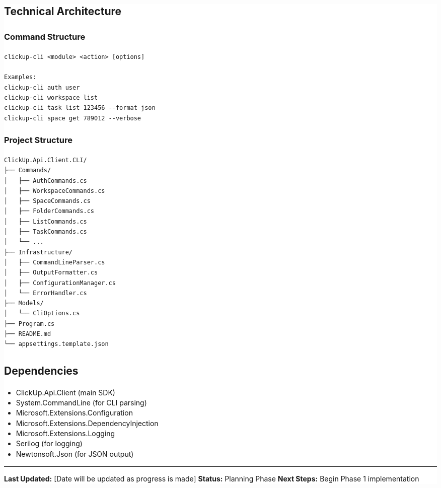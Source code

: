 ## Technical Architecture

### Command Structure
```
clickup-cli <module> <action> [options]

Examples:
clickup-cli auth user
clickup-cli workspace list
clickup-cli task list 123456 --format json
clickup-cli space get 789012 --verbose
```

### Project Structure
```
ClickUp.Api.Client.CLI/
├── Commands/
│   ├── AuthCommands.cs
│   ├── WorkspaceCommands.cs
│   ├── SpaceCommands.cs
│   ├── FolderCommands.cs
│   ├── ListCommands.cs
│   ├── TaskCommands.cs
│   └── ...
├── Infrastructure/
│   ├── CommandLineParser.cs
│   ├── OutputFormatter.cs
│   ├── ConfigurationManager.cs
│   └── ErrorHandler.cs
├── Models/
│   └── CliOptions.cs
├── Program.cs
├── README.md
└── appsettings.template.json
```

## Dependencies
- ClickUp.Api.Client (main SDK)
- System.CommandLine (for CLI parsing)
- Microsoft.Extensions.Configuration
- Microsoft.Extensions.DependencyInjection
- Microsoft.Extensions.Logging
- Serilog (for logging)
- Newtonsoft.Json (for JSON output)

---

**Last Updated:** [Date will be updated as progress is made]
**Status:** Planning Phase
**Next Steps:** Begin Phase 1 implementation